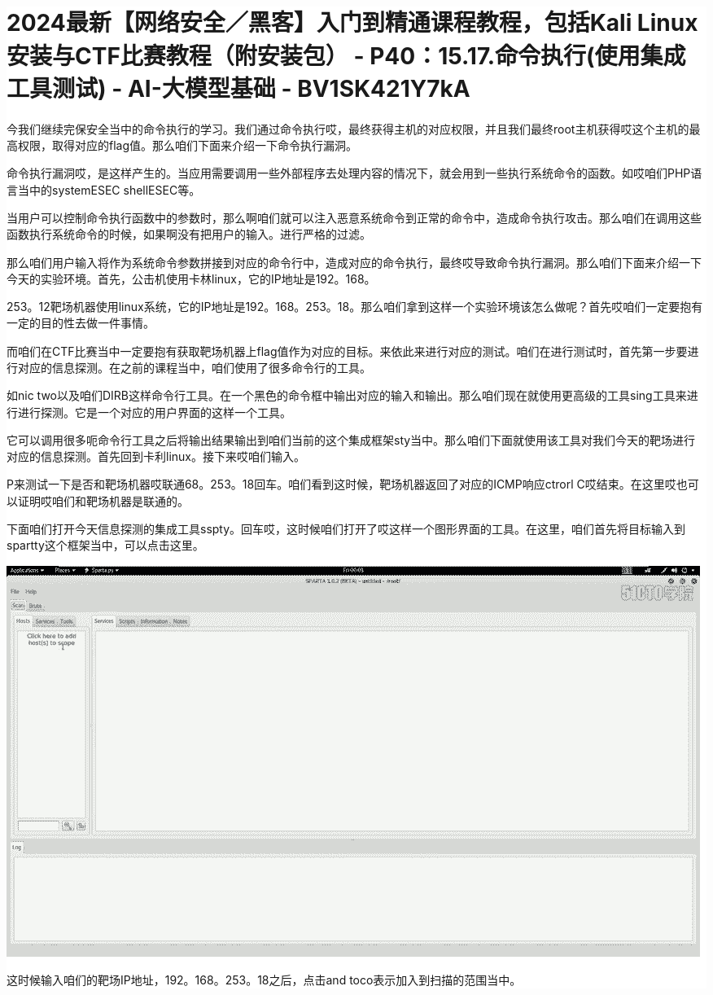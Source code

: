 # 2024最新【网络安全／黑客】入门到精通课程教程，包括Kali Linux安装与CTF比赛教程（附安装包） - P40：15.17.命令执行(使用集成工具测试) - AI-大模型基础 - BV1SK421Y7kA

今我们继续完保安全当中的命令执行的学习。我们通过命令执行哎，最终获得主机的对应权限，并且我们最终root主机获得哎这个主机的最高权限，取得对应的flag值。那么咱们下面来介绍一下命令执行漏洞。

命令执行漏洞哎，是这样产生的。当应用需要调用一些外部程序去处理内容的情况下，就会用到一些执行系统命令的函数。如哎咱们PHP语言当中的systemESEC shellESEC等。

当用户可以控制命令执行函数中的参数时，那么啊咱们就可以注入恶意系统命令到正常的命令中，造成命令执行攻击。那么咱们在调用这些函数执行系统命令的时候，如果啊没有把用户的输入。进行严格的过滤。

那么咱们用户输入将作为系统命令参数拼接到对应的命令行中，造成对应的命令执行，最终哎导致命令执行漏洞。那么咱们下面来介绍一下今天的实验环境。首先，公击机使用卡林linux，它的IP地址是192。168。

253。12靶场机器使用linux系统，它的IP地址是192。168。253。18。那么咱们拿到这样一个实验环境该怎么做呢？首先哎咱们一定要抱有一定的目的性去做一件事情。

而咱们在CTF比赛当中一定要抱有获取靶场机器上flag值作为对应的目标。来依此来进行对应的测试。咱们在进行测试时，首先第一步要进行对应的信息探测。在之前的课程当中，咱们使用了很多命令行的工具。

如nic two以及咱们DIRB这样命令行工具。在一个黑色的命令框中输出对应的输入和输出。那么咱们现在就使用更高级的工具sing工具来进行进行探测。它是一个对应的用户界面的这样一个工具。

它可以调用很多呃命令行工具之后将输出结果输出到咱们当前的这个集成框架sty当中。那么咱们下面就使用该工具对我们今天的靶场进行对应的信息探测。首先回到卡利linux。接下来哎咱们输入。

P来测试一下是否和靶场机器哎联通68。253。18回车。咱们看到这时候，靶场机器返回了对应的ICMP响应ctrorl C哎结束。在这里哎也可以证明哎咱们和靶场机器是联通的。

下面咱们打开今天信息探测的集成工具sspty。回车哎，这时候咱们打开了哎这样一个图形界面的工具。在这里，咱们首先将目标输入到spartty这个框架当中，可以点击这里。



![](img/f1bb125b20465c96906ccc5e55ad775e_1.png)

这时候输入咱们的靶场IP地址，192。168。253。18之后，点击and toco表示加入到扫描的范围当中。


